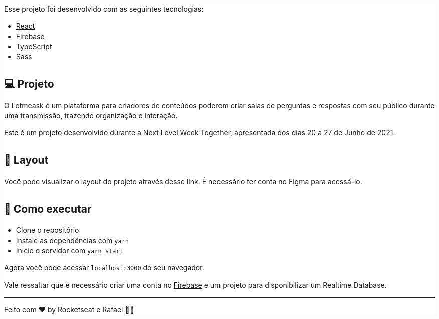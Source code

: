 Esse projeto foi desenvolvido com as seguintes tecnologias:

- [React](https://reactjs.org)
- [Firebase](https://firebase.google.com/)
- [TypeScript](https://www.typescriptlang.org/)
- [Sass](https://sass-lang.com/)

## 💻 Projeto

O Letmeask é um plataforma para criadores de conteúdos poderem criar salas de perguntas e respostas com seu público durante uma transmissão, trazendo organização e interação.

Este é um projeto desenvolvido durante a [Next Level Week Together](https://nextlevelweek.com/), apresentada dos dias 20 a 27 de Junho de 2021.

## 🔖 Layout

Você pode visualizar o layout do projeto através [desse link](https://www.figma.com/file/u0BQK8rCf2KgzcukdRRCWh/Letmeask/duplicate). É necessário ter conta no [Figma](http://figma.com/) para acessá-lo.

## 🚀 Como executar

- Clone o repositório
- Instale as dependências com `yarn`
- Inicie o servidor com `yarn start`

Agora você pode acessar [`localhost:3000`](http://localhost:3000) do seu navegador.

Vale ressaltar que é necessário criar uma conta no [Firebase](https://firebase.google.com/) e um projeto para disponibilizar um Realtime Database. 

---

Feito com ♥ by Rocketseat e Rafael 👋🏻 